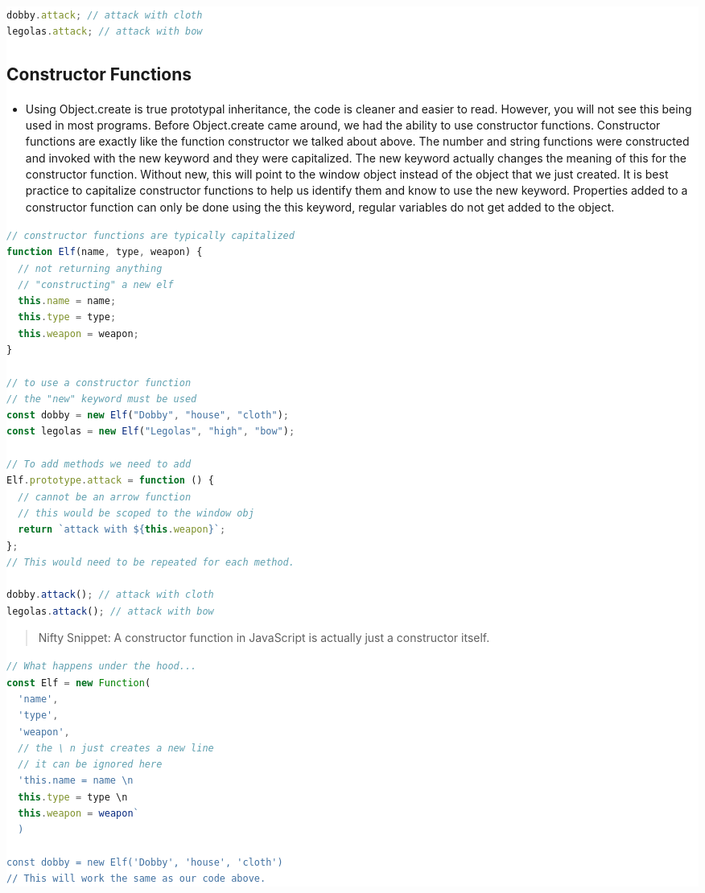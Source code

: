 ```js
dobby.attack; // attack with cloth
legolas.attack; // attack with bow
```

## Constructor Functions

- Using Object.create is true prototypal inheritance, the code is cleaner and easier to read. However, you will not see this being used in most programs. Before Object.create came around, we had the ability to use constructor functions. Constructor functions are exactly like the function constructor we talked about above. The number and string functions were constructed and invoked with the new keyword and they were capitalized. The new keyword actually changes the meaning of this for the constructor function. Without new, this will point to the window object instead of the object that we just created. It is best practice to capitalize constructor functions to help us identify them and know to use the new keyword. Properties added to a constructor function can only be done using the this keyword, regular variables do not get added to the object.

```js
// constructor functions are typically capitalized
function Elf(name, type, weapon) {
  // not returning anything
  // "constructing" a new elf
  this.name = name;
  this.type = type;
  this.weapon = weapon;
}

// to use a constructor function
// the "new" keyword must be used
const dobby = new Elf("Dobby", "house", "cloth");
const legolas = new Elf("Legolas", "high", "bow");

// To add methods we need to add
Elf.prototype.attack = function () {
  // cannot be an arrow function
  // this would be scoped to the window obj
  return `attack with ${this.weapon}`;
};
// This would need to be repeated for each method.

dobby.attack(); // attack with cloth
legolas.attack(); // attack with bow
```

> Nifty Snippet: A constructor function in JavaScript is actually just a constructor itself.

```js
// What happens under the hood...
const Elf = new Function(
  'name',
  'type',
  'weapon',
  // the \ n just creates a new line
  // it can be ignored here
  'this.name = name \n
  this.type = type \n
  this.weapon = weapon`
  )

const dobby = new Elf('Dobby', 'house', 'cloth')
// This will work the same as our code above.
```
